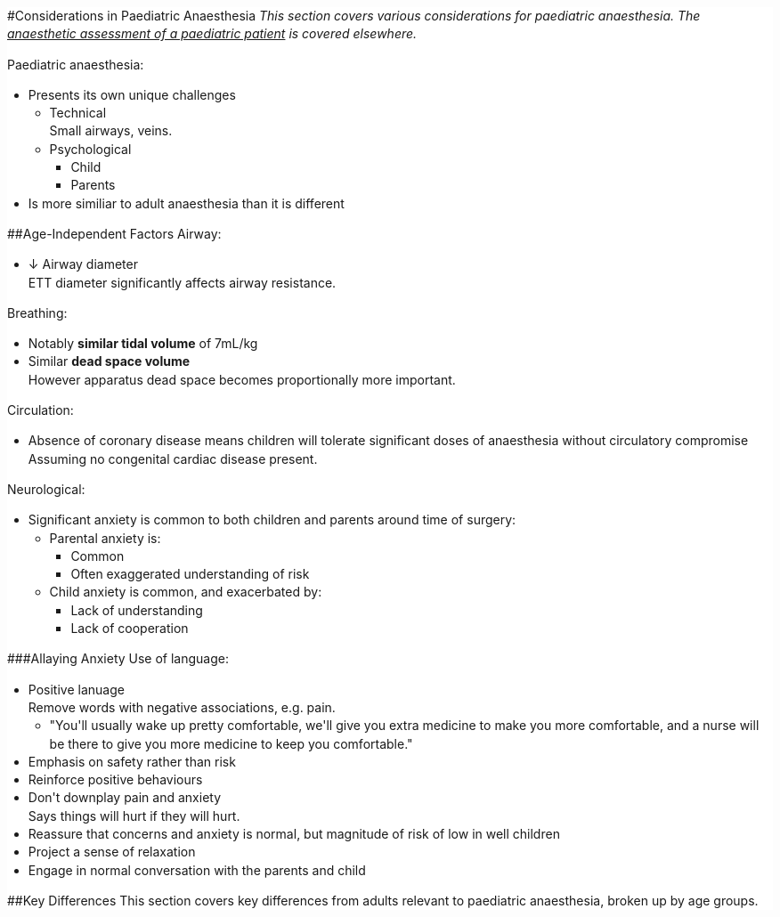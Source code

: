 #Considerations in Paediatric Anaesthesia
*This section covers various considerations for paediatric anaesthesia. The [anaesthetic assessment of a paediatric patient](/assessment/anaesthetic/paeds.md) is covered elsewhere.*

Paediatric anaesthesia:
* Presents its own unique challenges
	* Technical  
	Small airways, veins.
	* Psychological
		* Child  
		* Parents
* Is more similiar to adult anaesthesia than it is different


##Age-Independent Factors
Airway:
* ↓ Airway diameter  
ETT diameter significantly affects airway resistance.

Breathing:
* Notably **similar tidal volume** of 7mL/kg
* Similar **dead space volume**  
However apparatus dead space becomes proportionally more important.

Circulation:
* Absence of coronary disease means children will tolerate significant doses of anaesthesia without circulatory compromise  
Assuming no congenital cardiac disease present.

Neurological:
* Significant anxiety is common to both children and parents around time of surgery:
	* Parental anxiety is:
		* Common
		* Often exaggerated understanding of risk
	* Child anxiety is common, and exacerbated by:
		* Lack of understanding
		* Lack of cooperation


###Allaying Anxiety
Use of language:
* Positive lanuage  
Remove words with negative associations, e.g. pain.
	* "You'll usually wake up pretty comfortable, we'll give you extra medicine to make you more comfortable, and a nurse will be there to give you more medicine to keep you comfortable."
* Emphasis on safety rather than risk
* Reinforce positive behaviours
* Don't downplay pain and anxiety  
Says things will hurt if they will hurt.
* Reassure that concerns and anxiety is normal, but magnitude of risk of low in well children
* Project a sense of relaxation
* Engage in normal conversation with the parents and child


##Key Differences
This section covers key differences from adults relevant to paediatric anaesthesia, broken up by age groups.
